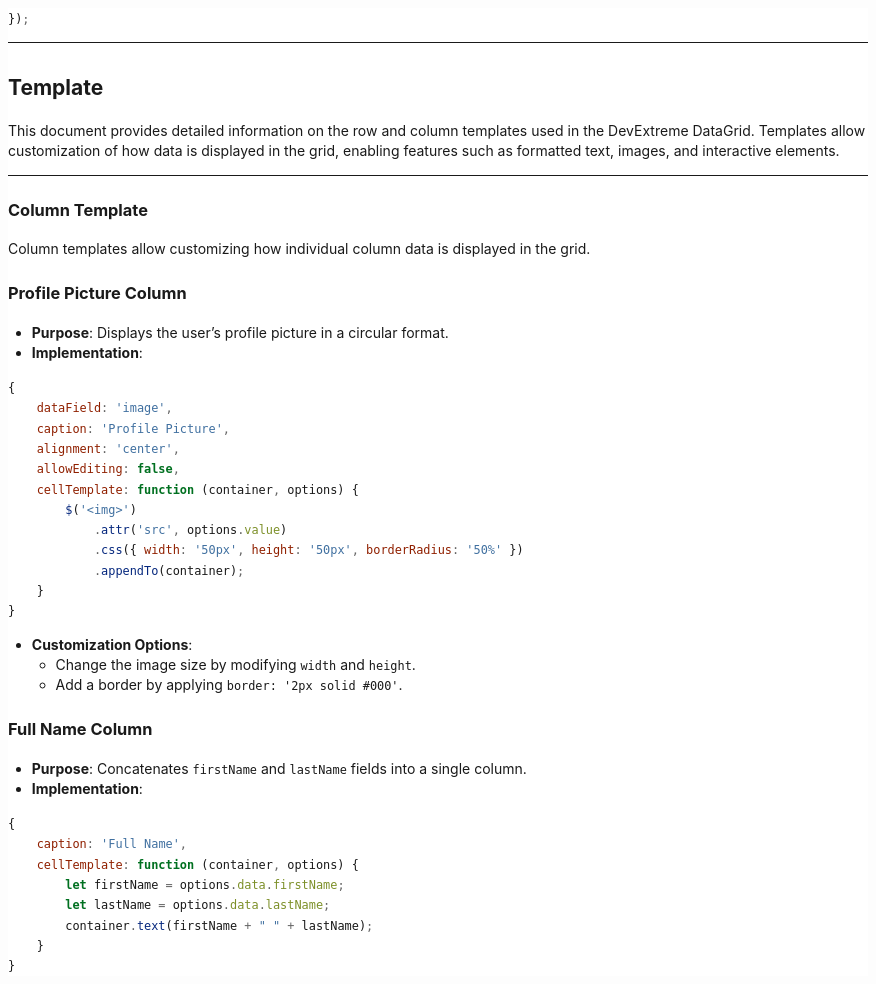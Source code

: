```jsx
});

```

---

## Template

This document provides detailed information on the row and column templates used in the DevExtreme DataGrid. Templates allow customization of how data is displayed in the grid, enabling features such as formatted text, images, and interactive elements.

---

### **Column Template**

Column templates allow customizing how individual column data is displayed in the grid.

### **Profile Picture Column**

- **Purpose**: Displays the user’s profile picture in a circular format.
- **Implementation**:

```jsx
{
    dataField: 'image',
    caption: 'Profile Picture',
    alignment: 'center',
    allowEditing: false,
    cellTemplate: function (container, options) {
        $('<img>')
            .attr('src', options.value)
            .css({ width: '50px', height: '50px', borderRadius: '50%' })
            .appendTo(container);
    }
}

```

- **Customization Options**:
    - Change the image size by modifying `width` and `height`.
    - Add a border by applying `border: '2px solid #000'`.

### **Full Name Column**

- **Purpose**: Concatenates `firstName` and `lastName` fields into a single column.
- **Implementation**:

```jsx
{
    caption: 'Full Name',
    cellTemplate: function (container, options) {
        let firstName = options.data.firstName;
        let lastName = options.data.lastName;
        container.text(firstName + " " + lastName);
    }
}

```
